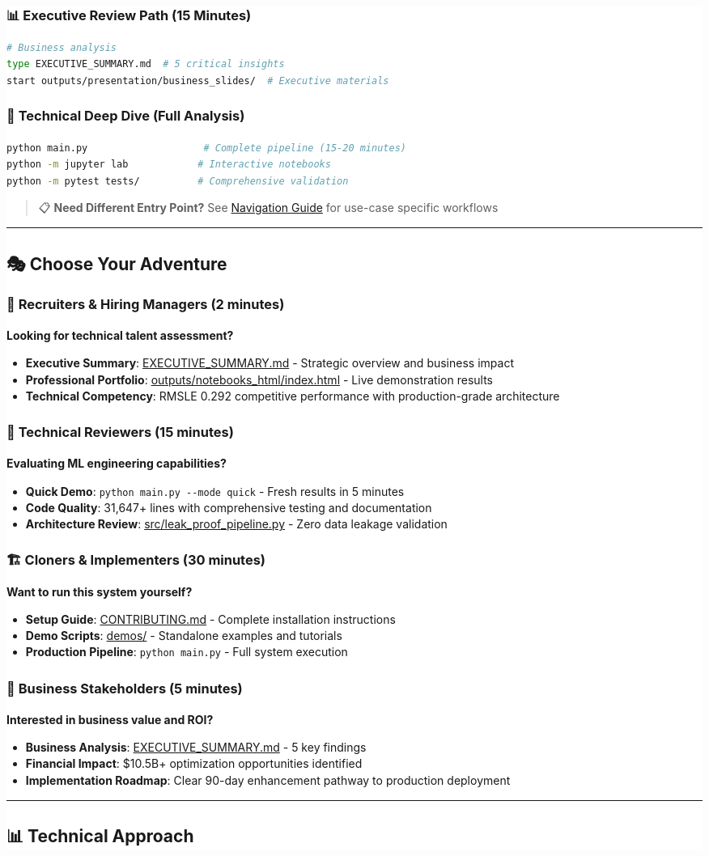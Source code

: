 ### 📊 **Executive Review Path (15 Minutes)**
```bash
# Business analysis
type EXECUTIVE_SUMMARY.md  # 5 critical insights  
start outputs/presentation/business_slides/  # Executive materials
```

### 🔬 **Technical Deep Dive (Full Analysis)**
```bash
python main.py                    # Complete pipeline (15-20 minutes)
python -m jupyter lab            # Interactive notebooks
python -m pytest tests/          # Comprehensive validation
```

> 📋 **Need Different Entry Point?** See [Navigation Guide](docs/ROUTING_GUIDE.md) for use-case specific workflows

---

## 🎭 **Choose Your Adventure**

### 👔 **Recruiters & Hiring Managers** (2 minutes)
**Looking for technical talent assessment?**
- **Executive Summary**: [EXECUTIVE_SUMMARY.md](EXECUTIVE_SUMMARY.md) - Strategic overview and business impact
- **Professional Portfolio**: [outputs/notebooks_html/index.html](outputs/notebooks_html/index.html) - Live demonstration results
- **Technical Competency**: RMSLE 0.292 competitive performance with production-grade architecture

### 🔬 **Technical Reviewers** (15 minutes)
**Evaluating ML engineering capabilities?**
- **Quick Demo**: `python main.py --mode quick` - Fresh results in 5 minutes
- **Code Quality**: 31,647+ lines with comprehensive testing and documentation
- **Architecture Review**: [src/leak_proof_pipeline.py](src/leak_proof_pipeline.py) - Zero data leakage validation

### 🏗️ **Cloners & Implementers** (30 minutes)
**Want to run this system yourself?**
- **Setup Guide**: [CONTRIBUTING.md](CONTRIBUTING.md) - Complete installation instructions
- **Demo Scripts**: [demos/](demos/) - Standalone examples and tutorials
- **Production Pipeline**: `python main.py` - Full system execution

### 💼 **Business Stakeholders** (5 minutes)
**Interested in business value and ROI?**
- **Business Analysis**: [EXECUTIVE_SUMMARY.md](EXECUTIVE_SUMMARY.md) - 5 key findings
- **Financial Impact**: $10.5B+ optimization opportunities identified
- **Implementation Roadmap**: Clear 90-day enhancement pathway to production deployment

---

## 📊 Technical Approach

